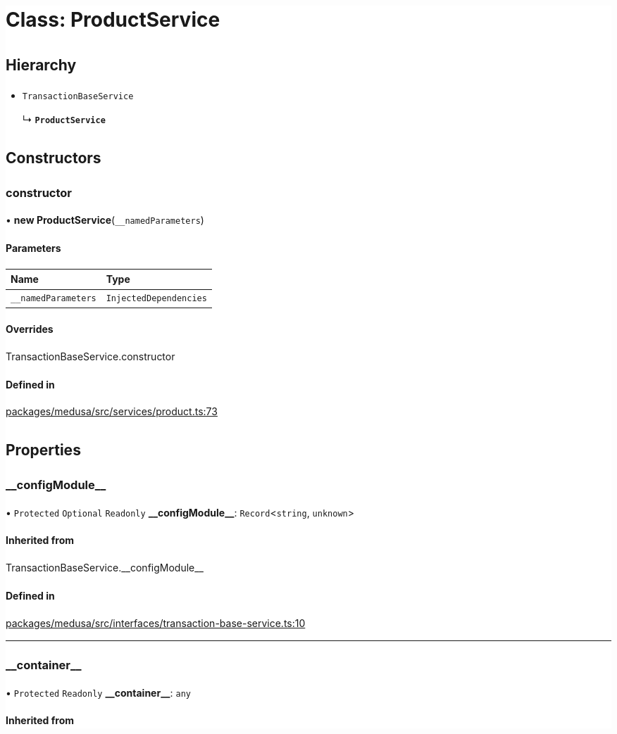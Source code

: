 # Class: ProductService

## Hierarchy

- `TransactionBaseService`

  ↳ **`ProductService`**

## Constructors

### constructor

• **new ProductService**(`__namedParameters`)

#### Parameters

| Name | Type |
| :------ | :------ |
| `__namedParameters` | `InjectedDependencies` |

#### Overrides

TransactionBaseService.constructor

#### Defined in

[packages/medusa/src/services/product.ts:73](https://github.com/Julesdj/medusa/blob/3aa08271/packages/medusa/src/services/product.ts#L73)

## Properties

### \_\_configModule\_\_

• `Protected` `Optional` `Readonly` **\_\_configModule\_\_**: `Record`<`string`, `unknown`\>

#### Inherited from

TransactionBaseService.\_\_configModule\_\_

#### Defined in

[packages/medusa/src/interfaces/transaction-base-service.ts:10](https://github.com/Julesdj/medusa/blob/3aa08271/packages/medusa/src/interfaces/transaction-base-service.ts#L10)

___

### \_\_container\_\_

• `Protected` `Readonly` **\_\_container\_\_**: `any`

#### Inherited from

